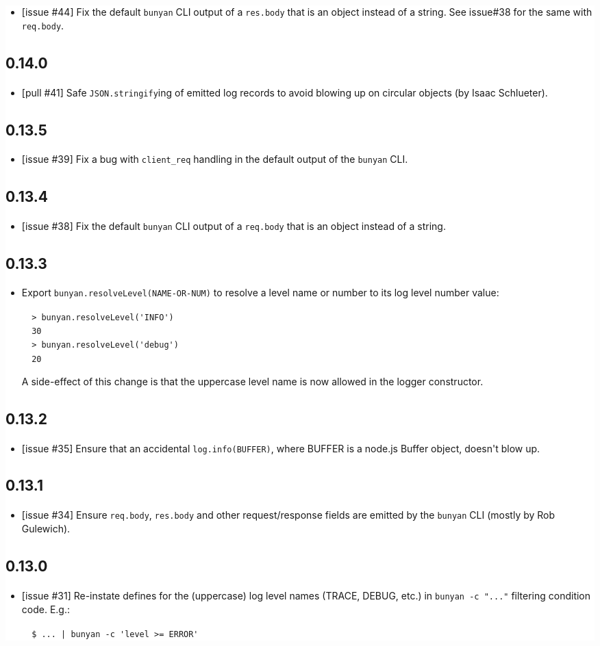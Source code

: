 - [issue #44] Fix the default `bunyan` CLI output of a `res.body` that is an
  object instead of a string. See issue#38 for the same with `req.body`.


## 0.14.0

- [pull #41] Safe `JSON.stringify`ing of emitted log records to avoid blowing
  up on circular objects (by Isaac Schlueter).


## 0.13.5

- [issue #39] Fix a bug with `client_req` handling in the default output
  of the `bunyan` CLI.


## 0.13.4

- [issue #38] Fix the default `bunyan` CLI output of a `req.body` that is an
  object instead of a string.


## 0.13.3

- Export `bunyan.resolveLevel(NAME-OR-NUM)` to resolve a level name or number
  to its log level number value:

        > bunyan.resolveLevel('INFO')
        30
        > bunyan.resolveLevel('debug')
        20

  A side-effect of this change is that the uppercase level name is now allowed
  in the logger constructor.


## 0.13.2

- [issue #35] Ensure that an accidental `log.info(BUFFER)`, where BUFFER is
  a node.js Buffer object, doesn't blow up.


## 0.13.1

- [issue #34] Ensure `req.body`, `res.body` and other request/response fields
  are emitted by the `bunyan` CLI (mostly by Rob Gulewich).



## 0.13.0

- [issue #31] Re-instate defines for the (uppercase) log level names (TRACE,
  DEBUG, etc.) in `bunyan -c "..."` filtering condition code. E.g.:

        $ ... | bunyan -c 'level >= ERROR'
